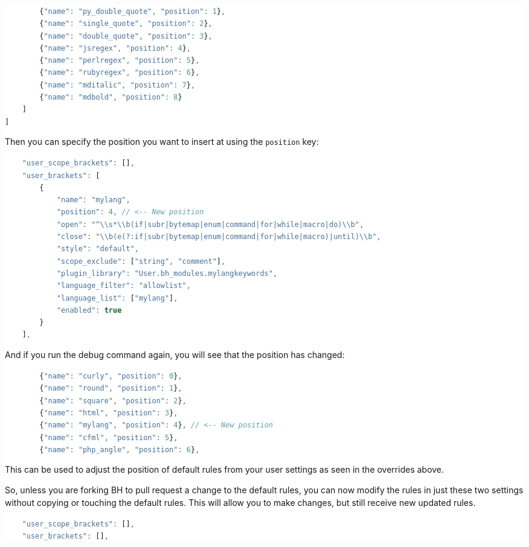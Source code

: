```js
        {"name": "py_double_quote", "position": 1},
        {"name": "single_quote", "position": 2},
        {"name": "double_quote", "position": 3},
        {"name": "jsregex", "position": 4},
        {"name": "perlregex", "position": 5},
        {"name": "rubyregex", "position": 6},
        {"name": "mditalic", "position": 7},
        {"name": "mdbold", "position": 8}
    ]
]
```

Then you can specify the position you want to insert at using the `position` key:

```js
    "user_scope_brackets": [],
    "user_brackets": [
        {
            "name": "mylang",
            "position": 4, // <-- New position
            "open": "^\\s*\\b(if|subr|bytemap|enum|command|for|while|macro|do)\\b",
            "close": "\\b(e(?:if|subr|bytemap|enum|command|for|while|macro)|until)\\b",
            "style": "default",
            "scope_exclude": ["string", "comment"],
            "plugin_library": "User.bh_modules.mylangkeywords",
            "language_filter": "allowlist",
            "language_list": ["mylang"],
            "enabled": true
        }
    ],
```

And if you run the debug command again, you will see that the position has changed:

```js
        {"name": "curly", "position": 0},
        {"name": "round", "position": 1},
        {"name": "square", "position": 2},
        {"name": "html", "position": 3},
        {"name": "mylang", "position": 4}, // <-- New position
        {"name": "cfml", "position": 5},
        {"name": "php_angle", "position": 6},
```

This can be used to adjust the position of default rules from your user settings as seen in the overrides above.

So, unless you are forking BH to pull request a change to the default rules, you can now modify the rules in just these
two settings without copying or touching the default rules. This will allow you to make changes, but still receive new
updated rules.

```js
    "user_scope_brackets": [],
    "user_brackets": [],
```
